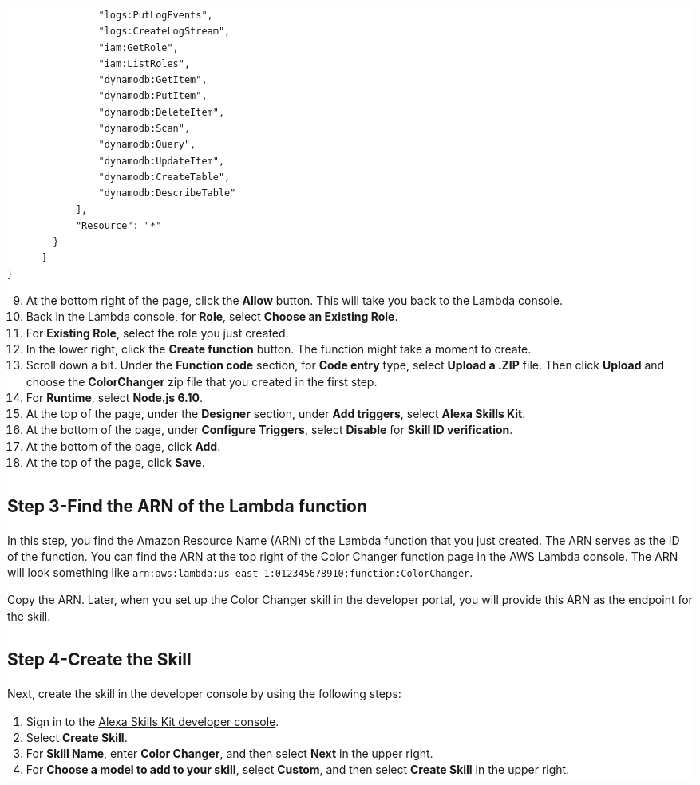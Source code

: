 ```
                "logs:PutLogEvents",
                "logs:CreateLogStream",
                "iam:GetRole",
                "iam:ListRoles",  
                "dynamodb:GetItem",
                "dynamodb:PutItem",
                "dynamodb:DeleteItem",
                "dynamodb:Scan",
                "dynamodb:Query",
                "dynamodb:UpdateItem",
                "dynamodb:CreateTable",                
                "dynamodb:DescribeTable"
            ],
            "Resource": "*"
        }        
      ]
}
```
9. At the bottom right of the page, click the **Allow** button. This will take you back to the Lambda console.
10. Back in the Lambda console, for **Role**, select **Choose an Existing Role**.
11. For **Existing Role**, select the role you just created.
12. In the lower right, click the **Create function** button. The function might take a moment to create.
13. Scroll down a bit. Under the **Function code** section, for **Code entry** type, select **Upload a .ZIP** file. Then click **Upload** and choose the **ColorChanger** zip file that you created in the first step.
14. For **Runtime**, select **Node.js 6.10**.
15. At the top of the page, under the **Designer** section, under **Add triggers**, select **Alexa Skills Kit**. 
16. At the bottom of the page, under **Configure Triggers**, select **Disable** for **Skill ID verification**.
17. At the bottom of the page, click **Add**.
18. At the top of the page, click **Save**. 

## Step 3-Find the ARN of the Lambda function
In this step, you find the Amazon Resource Name (ARN) of the Lambda function that you just created. The ARN serves as the ID of the function. You can find the ARN at the top right of the Color Changer function page in the AWS Lambda console. The ARN will look something like `arn:aws:lambda:us-east-1:012345678910:function:ColorChanger`.

Copy the ARN. Later, when you set up the Color Changer skill in the developer portal, you will provide this ARN as the endpoint for the skill.

## Step 4-Create the Skill 

Next, create the skill in the developer console by using the following steps:

1. Sign in to the <a href="https://developer.amazon.com/alexa/console/ask" target="_blank">Alexa Skills Kit developer console</a>. 
2. Select **Create Skill**.
3. For **Skill Name**, enter **Color Changer**, and then select **Next** in the upper right.
4. For **Choose a model to add to your skill**, select **Custom**, and then select **Create Skill** in the upper right.
